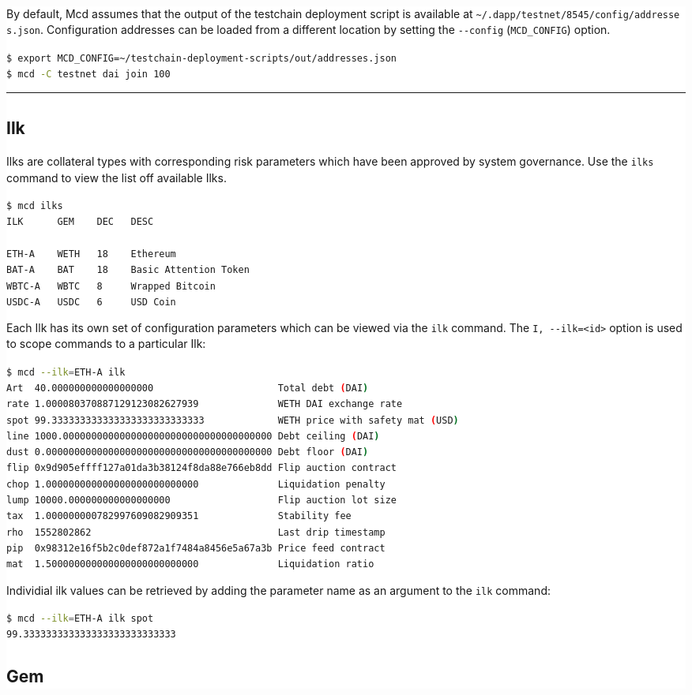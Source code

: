 By default, Mcd assumes that the output of the testchain deployment script is available at `~/.dapp/testnet/8545/config/addresses.json`. Configuration addresses can be loaded from a different location by setting the `--config` (`MCD_CONFIG`) option.

```sh
$ export MCD_CONFIG=~/testchain-deployment-scripts/out/addresses.json
$ mcd -C testnet dai join 100
```

---

## Ilk

Ilks are collateral types with corresponding risk parameters which have been approved by system governance. Use the `ilks` command to view the list off available Ilks.

```sh
$ mcd ilks
ILK      GEM    DEC   DESC

ETH-A    WETH   18    Ethereum
BAT-A    BAT    18    Basic Attention Token
WBTC-A   WBTC   8     Wrapped Bitcoin
USDC-A   USDC   6     USD Coin
```

Each Ilk has its own set of configuration parameters which can be viewed via the `ilk` command. The `I, --ilk=<id>` option is used to scope commands to a particular Ilk:

```sh
$ mcd --ilk=ETH-A ilk
Art  40.000000000000000000                      Total debt (DAI)
rate 1.000080370887129123082627939              WETH DAI exchange rate
spot 99.333333333333333333333333333             WETH price with safety mat (USD)
line 1000.0000000000000000000000000000000000000 Debt ceiling (DAI)
dust 0.0000000000000000000000000000000000000000 Debt floor (DAI)
flip 0x9d905effff127a01da3b38124f8da88e766eb8dd Flip auction contract
chop 1.000000000000000000000000000              Liquidation penalty
lump 10000.000000000000000000                   Flip auction lot size
tax  1.000000000782997609082909351              Stability fee
rho  1552802862                                 Last drip timestamp
pip  0x98312e16f5b2c0def872a1f7484a8456e5a67a3b Price feed contract
mat  1.500000000000000000000000000              Liquidation ratio
```

Individial ilk values can be retrieved by adding the parameter name as an argument to the `ilk` command:

```sh
$ mcd --ilk=ETH-A ilk spot
99.333333333333333333333333333
```

## Gem
